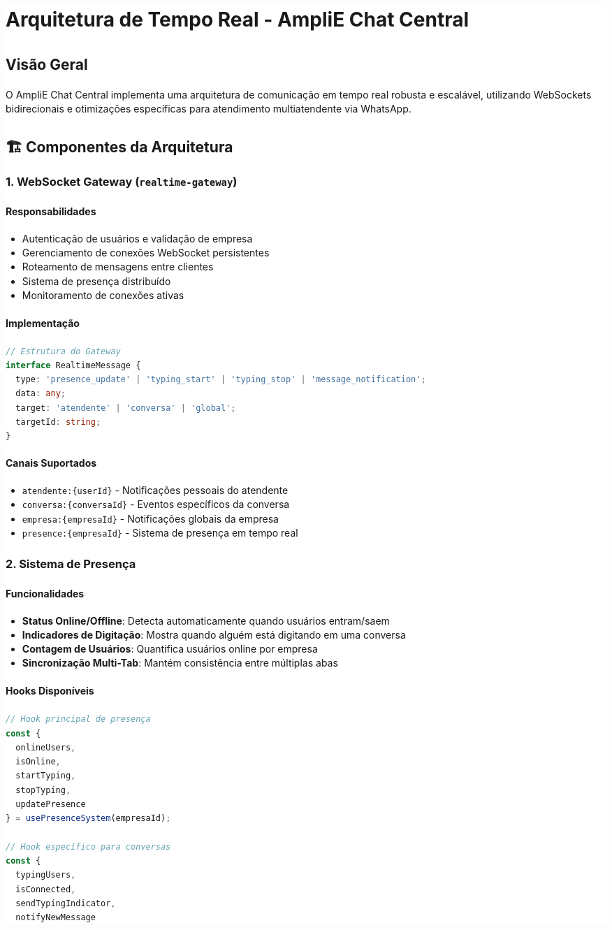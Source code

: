 # Arquitetura de Tempo Real - AmpliE Chat Central

## Visão Geral

O AmpliE Chat Central implementa uma arquitetura de comunicação em tempo real robusta e escalável, utilizando WebSockets bidirecionais e otimizações específicas para atendimento multiatendente via WhatsApp.

## 🏗️ Componentes da Arquitetura

### 1. WebSocket Gateway (`realtime-gateway`)

#### Responsabilidades
- Autenticação de usuários e validação de empresa
- Gerenciamento de conexões WebSocket persistentes
- Roteamento de mensagens entre clientes
- Sistema de presença distribuído
- Monitoramento de conexões ativas

#### Implementação
```typescript
// Estrutura do Gateway
interface RealtimeMessage {
  type: 'presence_update' | 'typing_start' | 'typing_stop' | 'message_notification';
  data: any;
  target: 'atendente' | 'conversa' | 'global';
  targetId: string;
}
```

#### Canais Suportados
- `atendente:{userId}` - Notificações pessoais do atendente
- `conversa:{conversaId}` - Eventos específicos da conversa
- `empresa:{empresaId}` - Notificações globais da empresa
- `presence:{empresaId}` - Sistema de presença em tempo real

### 2. Sistema de Presença

#### Funcionalidades
- **Status Online/Offline**: Detecta automaticamente quando usuários entram/saem
- **Indicadores de Digitação**: Mostra quando alguém está digitando em uma conversa
- **Contagem de Usuários**: Quantifica usuários online por empresa
- **Sincronização Multi-Tab**: Mantém consistência entre múltiplas abas

#### Hooks Disponíveis

```typescript
// Hook principal de presença
const {
  onlineUsers,
  isOnline,
  startTyping,
  stopTyping,
  updatePresence
} = usePresenceSystem(empresaId);

// Hook específico para conversas
const {
  typingUsers,
  isConnected,
  sendTypingIndicator,
  notifyNewMessage
```